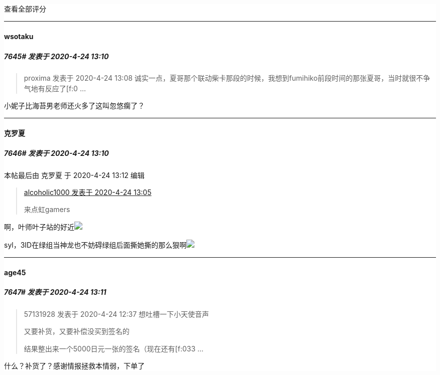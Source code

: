 

查看全部评分






-----

####  wsotaku  
##### 7645#       发表于 2020-4-24 13:10



<blockquote>proxima 发表于 2020-4-24 13:08
诚实一点，夏哥那个联动柴卡那段的时候，我想到fumihiko前段时间的那张夏哥，当时就很不争气地有反应了[f:0 ...</blockquote>
小妮子比海苔男老师还火多了这叫忽悠瘸了？







-----

####  克罗夏  
##### 7646#       发表于 2020-4-24 13:10



 本帖最后由 克罗夏 于 2020-4-24 13:12 编辑 
<blockquote><a href="httphttps://bbs.saraba1st.com/2b/forum.php?mod=redirect&amp;goto=findpost&amp;pid=47188341&amp;ptid=1924531" target="_blank">alcoholic1000 发表于 2020-4-24 13:05</a>

来点虹gamers</blockquote>
啊，叶师叶子站的好近<img src="https://static.saraba1st.com/image/smiley/face2017/018.png" referrerpolicy="no-referrer">

syl，3ID在绿组当神龙也不妨碍绿组后面撕她撕的那么狠啊<img src="https://static.saraba1st.com/image/smiley/face2017/240.png" referrerpolicy="no-referrer">







-----

####  age45  
##### 7647#       发表于 2020-4-24 13:11



<blockquote>57131928 发表于 2020-4-24 12:37
想吐槽一下小天使音声

又要补货，又要补偿没买到签名的

结果整出来一个5000日元一张的签名（现在还有[f:033 ...</blockquote>
什么？补货了？感谢情报拯救本情弱，下单了



